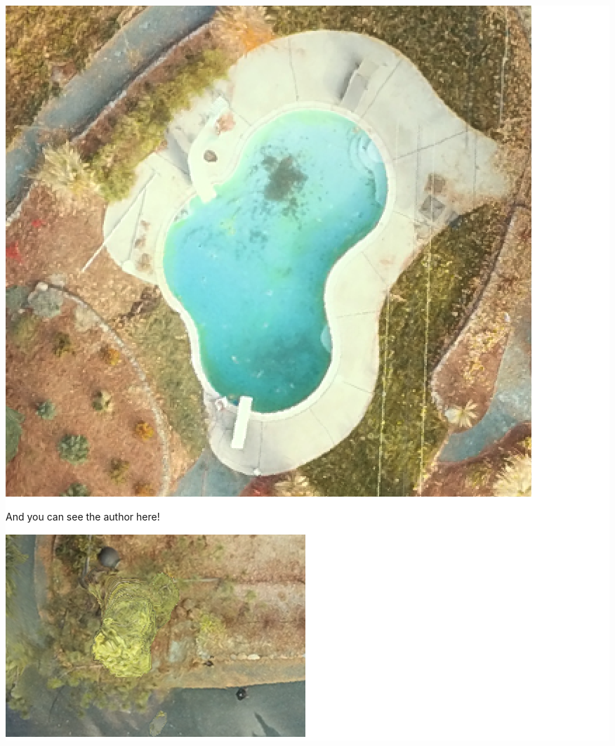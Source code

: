![2nd pool](img/lastrun-pool.png)

And you can see the author here!

![Selfie](img/lastrun-authot.png)

